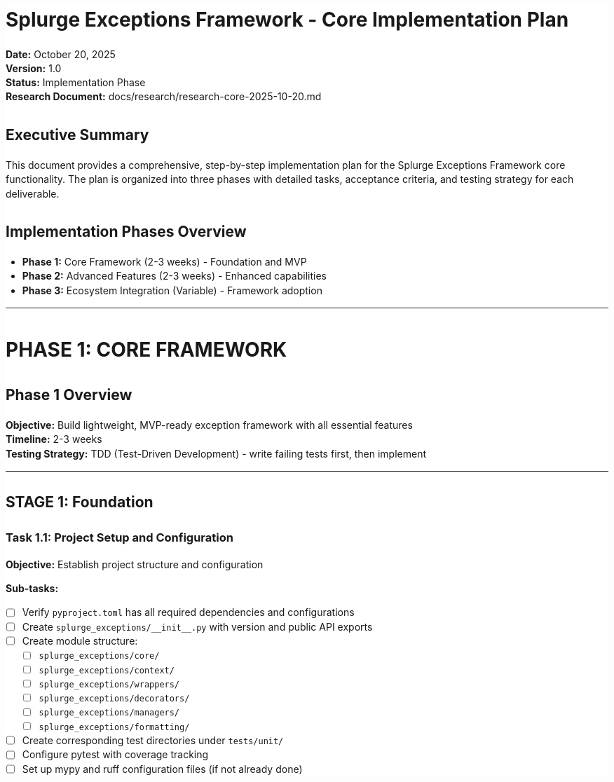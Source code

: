 # Splurge Exceptions Framework - Core Implementation Plan

**Date:** October 20, 2025  
**Version:** 1.0  
**Status:** Implementation Phase  
**Research Document:** docs/research/research-core-2025-10-20.md

## Executive Summary

This document provides a comprehensive, step-by-step implementation plan for the Splurge Exceptions Framework core functionality. The plan is organized into three phases with detailed tasks, acceptance criteria, and testing strategy for each deliverable.

## Implementation Phases Overview

- **Phase 1:** Core Framework (2-3 weeks) - Foundation and MVP
- **Phase 2:** Advanced Features (2-3 weeks) - Enhanced capabilities
- **Phase 3:** Ecosystem Integration (Variable) - Framework adoption

---

# PHASE 1: CORE FRAMEWORK

## Phase 1 Overview

**Objective:** Build lightweight, MVP-ready exception framework with all essential features  
**Timeline:** 2-3 weeks  
**Testing Strategy:** TDD (Test-Driven Development) - write failing tests first, then implement

---

## STAGE 1: Foundation

### Task 1.1: Project Setup and Configuration

**Objective:** Establish project structure and configuration

**Sub-tasks:**
- [ ] Verify `pyproject.toml` has all required dependencies and configurations
- [ ] Create `splurge_exceptions/__init__.py` with version and public API exports
- [ ] Create module structure:
  - [ ] `splurge_exceptions/core/`
  - [ ] `splurge_exceptions/context/`
  - [ ] `splurge_exceptions/wrappers/`
  - [ ] `splurge_exceptions/decorators/`
  - [ ] `splurge_exceptions/managers/`
  - [ ] `splurge_exceptions/formatting/`
- [ ] Create corresponding test directories under `tests/unit/`
- [ ] Configure pytest with coverage tracking
- [ ] Set up mypy and ruff configuration files (if not already done)
